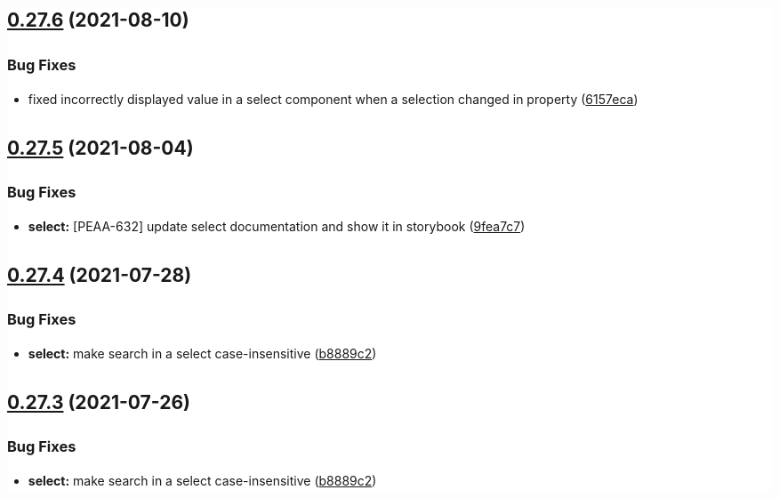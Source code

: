 ## [0.27.6](https://github.com/Tradeshift/elements/compare/v0.27.5...v0.27.6) (2021-08-10)

### Bug Fixes

- fixed incorrectly displayed value in a select component when a selection changed in property ([6157eca](https://github.com/Tradeshift/elements/commit/6157eca851c2d77fd40bfd3195f0803e8ce71978))

## [0.27.5](https://github.com/Tradeshift/elements/compare/v0.27.4...v0.27.5) (2021-08-04)

### Bug Fixes

- **select:** [PEAA-632] update select documentation and show it in storybook ([9fea7c7](https://github.com/Tradeshift/elements/commit/9fea7c734e649c7d3c58825e77ab4b616aca2869))

## [0.27.4](https://github.com/Tradeshift/elements/compare/v0.27.2...v0.27.4) (2021-07-28)

### Bug Fixes

- **select:** make search in a select case-insensitive ([b8889c2](https://github.com/Tradeshift/elements/commit/b8889c2529796305095e3f08a166961f3c621b41))

## [0.27.3](https://github.com/Tradeshift/elements/compare/v0.27.2...v0.27.3) (2021-07-26)

### Bug Fixes

- **select:** make search in a select case-insensitive ([b8889c2](https://github.com/Tradeshift/elements/commit/b8889c2529796305095e3f08a166961f3c621b41))
